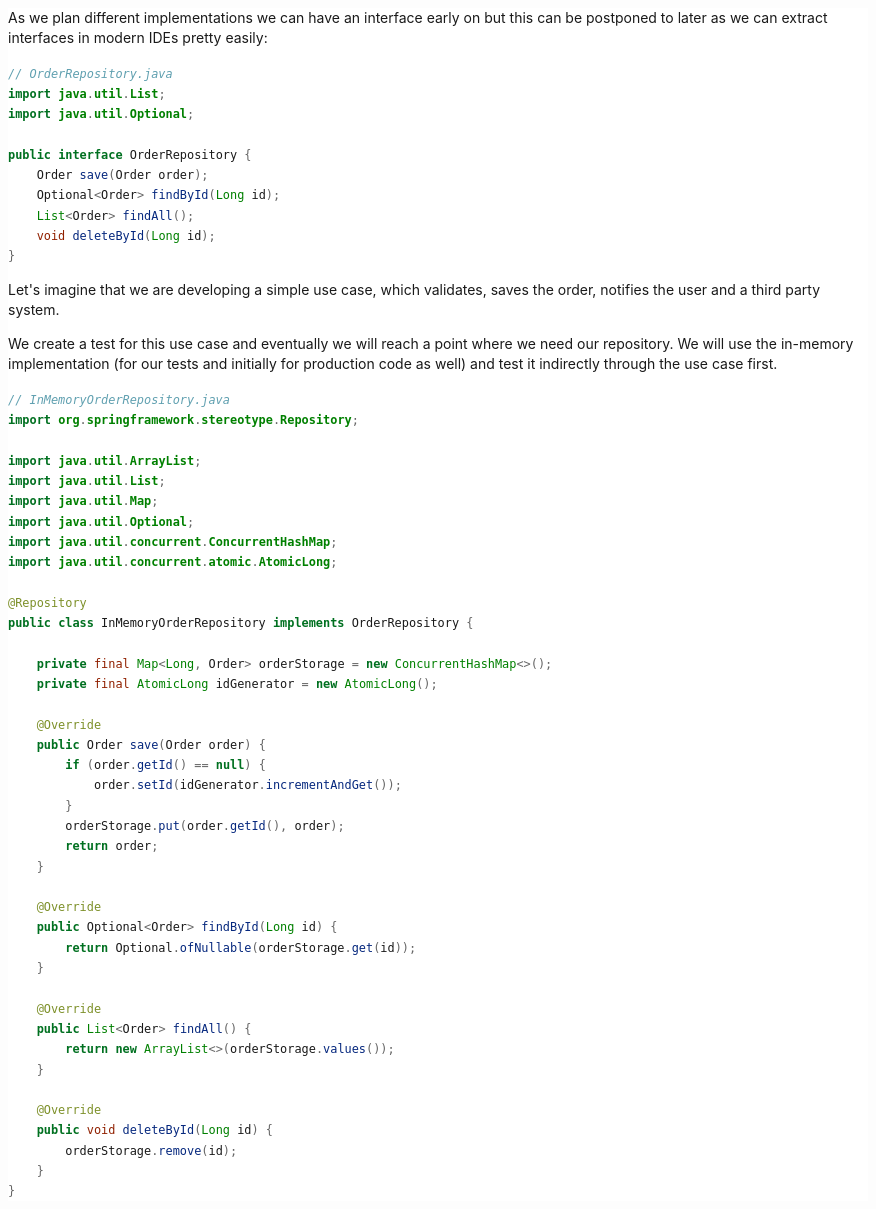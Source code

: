 As we plan different implementations we can have an interface early on but this can be postponed to later as we can extract interfaces in modern IDEs pretty easily:

```java
// OrderRepository.java
import java.util.List;
import java.util.Optional;

public interface OrderRepository {
    Order save(Order order);
    Optional<Order> findById(Long id);
    List<Order> findAll();
    void deleteById(Long id);
}
```

Let's imagine that we are developing a simple use case, which validates, saves the order, notifies the user and a third party system. 

We create a test for this use case and eventually we will reach a point where we need our repository. 
We will use the in-memory implementation (for our tests and initially for production code as well) and test it indirectly through the use case first.

```java
// InMemoryOrderRepository.java
import org.springframework.stereotype.Repository;

import java.util.ArrayList;
import java.util.List;
import java.util.Map;
import java.util.Optional;
import java.util.concurrent.ConcurrentHashMap;
import java.util.concurrent.atomic.AtomicLong;

@Repository
public class InMemoryOrderRepository implements OrderRepository {

    private final Map<Long, Order> orderStorage = new ConcurrentHashMap<>();
    private final AtomicLong idGenerator = new AtomicLong();

    @Override
    public Order save(Order order) {
        if (order.getId() == null) {
            order.setId(idGenerator.incrementAndGet());
        }
        orderStorage.put(order.getId(), order);
        return order;
    }

    @Override
    public Optional<Order> findById(Long id) {
        return Optional.ofNullable(orderStorage.get(id));
    }

    @Override
    public List<Order> findAll() {
        return new ArrayList<>(orderStorage.values());
    }

    @Override
    public void deleteById(Long id) {
        orderStorage.remove(id);
    }
}

```